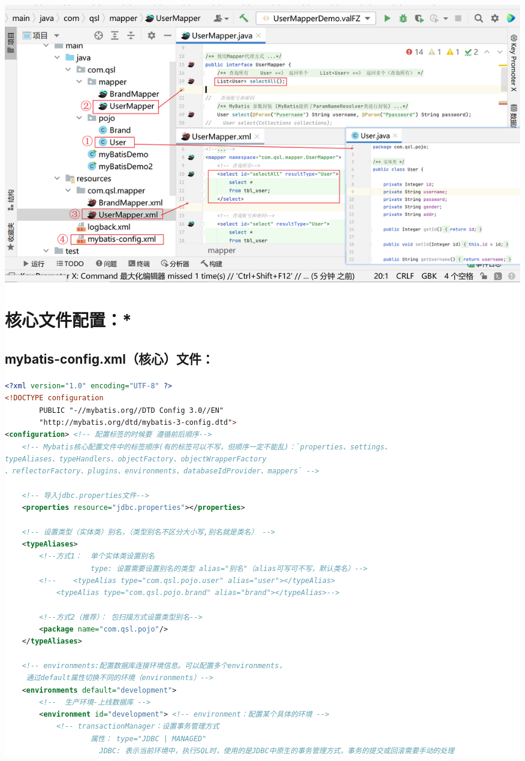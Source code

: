 
![](../../../%E7%AC%94%E8%AE%B0%E5%9B%BE%E7%89%87/Java/%E6%A1%86%E6%9E%B6/MyBatis/mybatis%E5%9F%BA%E6%9C%AC%E4%BD%BF%E7%94%A8.png)

# 核心文件配置：*

## mybatis-config.xml（核心）文件：

```xml
<?xml version="1.0" encoding="UTF-8" ?>
<!DOCTYPE configuration
        PUBLIC "-//mybatis.org//DTD Config 3.0//EN"
        "http://mybatis.org/dtd/mybatis-3-config.dtd">
<configuration> <!-- 配置标签的时候要 遵循前后顺序-->
    <!-- Mybatis核心配置文件中的标签顺序(有的标签可以不写，但顺序一定不能乱)：`properties、settings、
typeAliases、typeHandlers、objectFactory、objectWrapperFactory
、reflectorFactory、plugins、environments、databaseIdProvider、mappers` -->

    <!-- 导入jdbc.properties文件-->
    <properties resource="jdbc.properties"></properties>

    <!-- 设置类型（实体类）别名，（类型别名不区分大小写,别名就是类名） -->
    <typeAliases>
        <!--方式1：  单个实体类设置别名
                    type: 设置需要设置别名的类型 alias="别名"（alias可写可不写，默认类名）-->
        <!--    <typeAlias type="com.qsl.pojo.user" alias="user"></typeAlias>
            <typeAlias type="com.qsl.pojo.brand" alias="brand"></typeAlias>-->

        <!--方式2（推荐）： 包扫描方式设置类型别名-->
        <package name="com.qsl.pojo"/>
    </typeAliases>

    <!-- environments:配置数据库连接环境信息。可以配置多个environments，
     通过default属性切换不同的环境（environments）-->
    <environments default="development">
        <!--  生产环境-上线数据库 -->
        <environment id="development"> <!-- environment：配置某个具体的环境 -->
            <!-- transactionManager：设置事务管理方式
                    属性： type="JDBC | MANAGED"
                      JDBC: 表示当前环境中，执行SQL时，使用的是JDBC中原生的事务管理方式，事务的提交或回滚需要手动的处理
```
